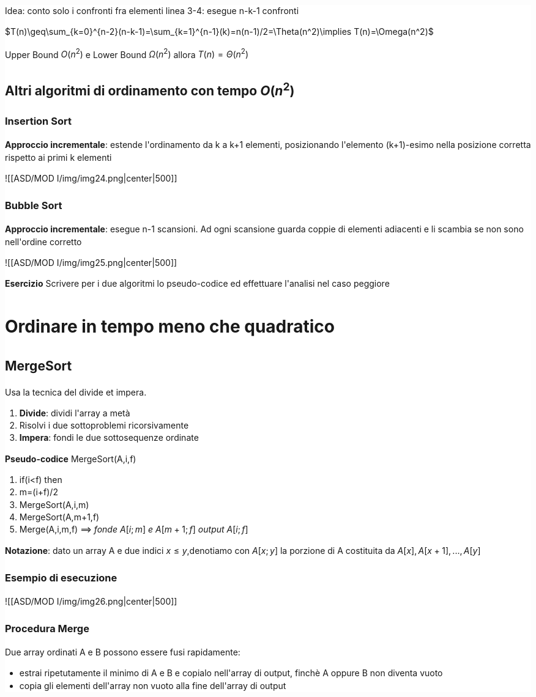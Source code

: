 Idea: conto solo i confronti fra elementi
linea 3-4: esegue n-k-1 confronti

$T(n)\geq\sum_{k=0}^{n-2}(n-k-1)=\sum_{k=1}^{n-1}(k)=n(n-1)/2=\Theta(n^2)\implies T(n)=\Omega(n^2)$

Upper Bound $O(n^2)$ e Lower Bound $\Omega(n^2)$ allora $T(n)=\Theta(n^2)$

## Altri algoritmi di ordinamento con tempo $O(n^2)$
### Insertion Sort
**Approccio incrementale**: estende l'ordinamento da k a k+1 elementi, posizionando l'elemento (k+1)-esimo nella posizione corretta rispetto ai primi k elementi

![[ASD/MOD I/img/img24.png|center|500]]

### Bubble Sort
**Approccio incrementale**: esegue n-1 scansioni. Ad ogni scansione guarda coppie di elementi adiacenti e li scambia se non sono nell'ordine corretto

![[ASD/MOD I/img/img25.png|center|500]]

**Esercizio**
Scrivere per i due algoritmi lo pseudo-codice ed effettuare l'analisi nel caso peggiore

# Ordinare in tempo meno che quadratico
## MergeSort
Usa la tecnica del divide et impera.
1. **Divide**: dividi l'array a metà
2. Risolvi i due sottoproblemi ricorsivamente
3. **Impera**: fondi le due sottosequenze ordinate

**Pseudo-codice**
 MergeSort(A,i,f)
1. if(i<f) then
2. m=(i+f)/2
3. MergeSort(A,i,m)
4. MergeSort(A,m+1,f)
5. Merge(A,i,m,f) $\implies\:fonde\:A[i;m]\:e\:A[m+1;f]\:output\:A[i;f]$

**Notazione**: dato un array A e due indici $x\leq y$,denotiamo con $A[x;y]$ la porzione di A costituita da $A[x],A[x+1],...,A[y]$

### Esempio di esecuzione

![[ASD/MOD I/img/img26.png|center|500]]


### Procedura Merge
Due array ordinati A e B possono essere fusi rapidamente:
- estrai ripetutamente il minimo di A e B e copialo nell'array di output, finchè A oppure B non diventa vuoto
- copia gli elementi dell'array non vuoto alla fine dell'array di output

